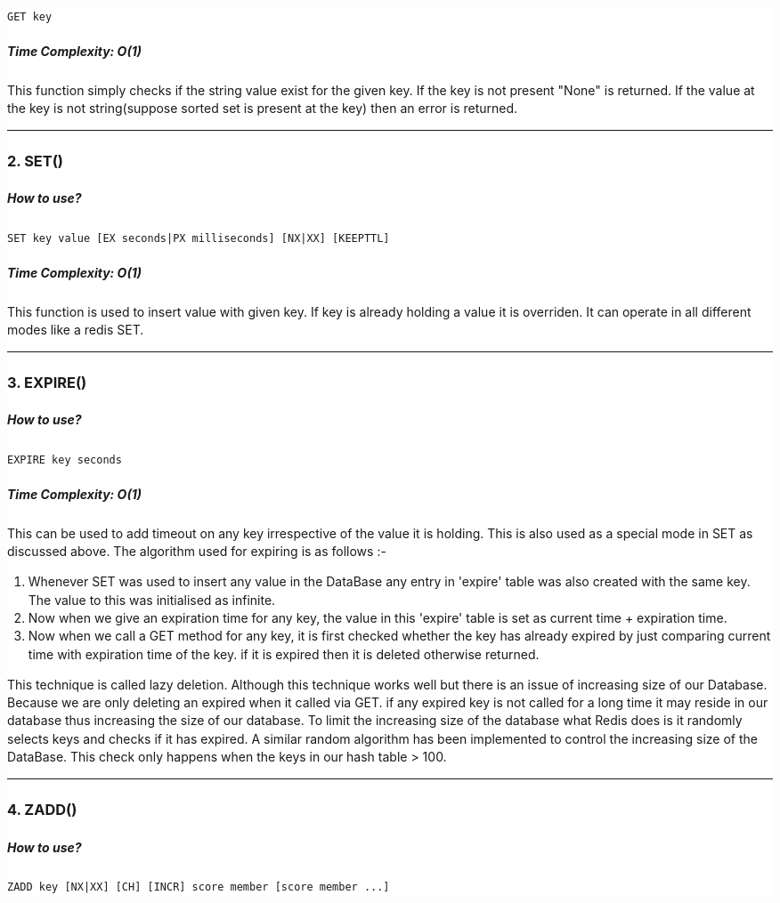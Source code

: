 `GET key`

##### Time Complexity: O(1)

This function simply checks if the string value exist for the given key. If the key is not present "None" is returned. If the value at the key is not string(suppose sorted set is present at the key) then an error is returned.

---
### 2. SET()

##### How to use?

`SET key value [EX seconds|PX milliseconds] [NX|XX] [KEEPTTL]`

##### Time Complexity: O(1)

This function is used to insert value with given key. If key is already holding a value it is overriden. It can operate in all different modes like a redis SET. 

---
### 3. EXPIRE()

##### How to use?

`EXPIRE key seconds`

##### Time Complexity: O(1)

This can be used to add timeout on any key irrespective of the value it is holding. This is also used as a special mode in SET as discussed above. The algorithm used for expiring is as follows :-

 1. Whenever SET was used to insert any value in the DataBase any entry in 'expire' table was also created with the same key. The value to this was initialised as infinite.
 2. Now when we give an expiration time for any key, the value in this 'expire' table is set as current time + expiration time.
 3. Now when we call a GET method for any key, it is first checked whether the key has already expired by just comparing current time with expiration time of the key. if it is expired then it is deleted otherwise returned.

This technique is called lazy deletion.
Although this technique works well but there is an issue of increasing size of our Database. Because we are only deleting an expired when it called via GET. if any expired key is not called for a long time it may reside in our database thus increasing the size of our database. 
To limit the increasing size of the database what Redis does is it randomly selects keys and checks if it has expired. A similar random algorithm has been implemented to control the increasing size of the DataBase. This check only happens when the keys in our hash table > 100. 

---
### 4. ZADD()

##### How to use?

`ZADD key [NX|XX] [CH] [INCR] score member [score member ...]`
